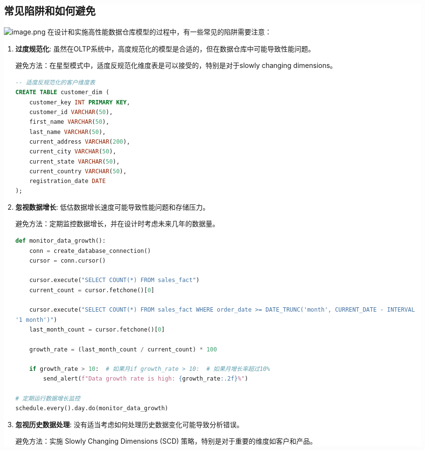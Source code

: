 ## 常见陷阱和如何避免
![image.png](https://piggo5.oss-cn-shenzhen.aliyuncs.com/ob/202408251210610.png)
在设计和实施高性能数据仓库模型的过程中，有一些常见的陷阱需要注意：

1. **过度规范化**:
   虽然在OLTP系统中，高度规范化的模型是合适的，但在数据仓库中可能导致性能问题。

   避免方法：在星型模式中，适度反规范化维度表是可以接受的，特别是对于slowly changing dimensions。

   ```sql
   -- 适度反规范化的客户维度表
   CREATE TABLE customer_dim (
       customer_key INT PRIMARY KEY,
       customer_id VARCHAR(50),
       first_name VARCHAR(50),
       last_name VARCHAR(50),
       current_address VARCHAR(200),
       current_city VARCHAR(50),
       current_state VARCHAR(50),
       current_country VARCHAR(50),
       registration_date DATE
   );
   ```

2. **忽视数据增长**:
   低估数据增长速度可能导致性能问题和存储压力。

   避免方法：定期监控数据增长，并在设计时考虑未来几年的数据量。

   ```python
   def monitor_data_growth():
       conn = create_database_connection()
       cursor = conn.cursor()
       
       cursor.execute("SELECT COUNT(*) FROM sales_fact")
       current_count = cursor.fetchone()[0]
       
       cursor.execute("SELECT COUNT(*) FROM sales_fact WHERE order_date >= DATE_TRUNC('month', CURRENT_DATE - INTERVAL '1 month')")
       last_month_count = cursor.fetchone()[0]
       
       growth_rate = (last_month_count / current_count) * 100
       
       if growth_rate > 10:  # 如果月if growth_rate > 10:  # 如果月增长率超过10%
           send_alert(f"Data growth rate is high: {growth_rate:.2f}%")

   # 定期运行数据增长监控
   schedule.every().day.do(monitor_data_growth)
   ```

3. **忽视历史数据处理**:
   没有适当考虑如何处理历史数据变化可能导致分析错误。

   避免方法：实施 Slowly Changing Dimensions (SCD) 策略，特别是对于重要的维度如客户和产品。
